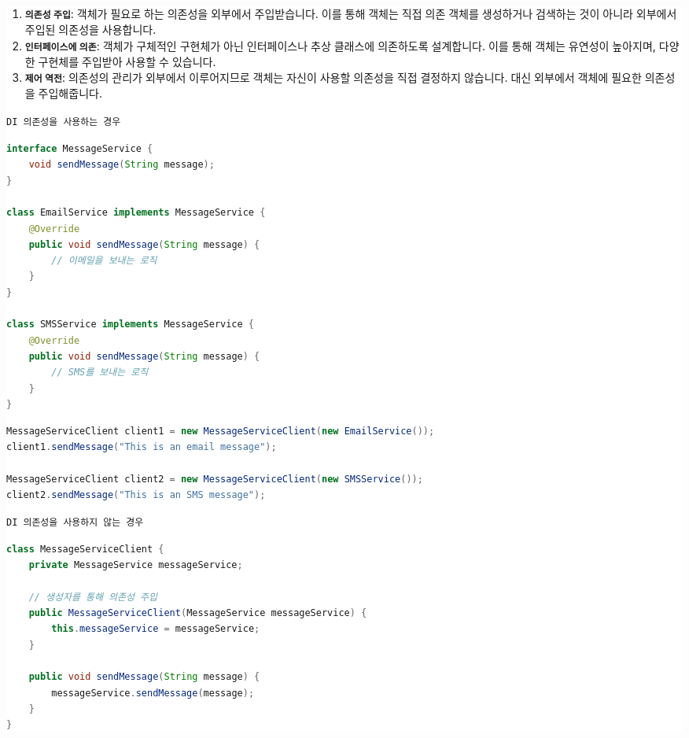 1. **`의존성` `주입`**: 객체가 필요로 하는 의존성을 외부에서 주입받습니다. 이를 통해 객체는 직접 의존 객체를 생성하거나 검색하는 것이 아니라 외부에서 주입된 의존성을 사용합니다.
2. **`인터페이스에` `의존`**: 객체가 구체적인 구현체가 아닌 인터페이스나 추상 클래스에 의존하도록 설계합니다. 이를 통해 객체는 유연성이 높아지며, 다양한 구현체를 주입받아 사용할 수 있습니다.
3. **`제어` `역전`**: 의존성의 관리가 외부에서 이루어지므로 객체는 자신이 사용할 의존성을 직접 결정하지 않습니다. 대신 외부에서 객체에 필요한 의존성을 주입해줍니다.

`DI 의존성을 사용하는 경우` 

```java
interface MessageService {
    void sendMessage(String message);
}

class EmailService implements MessageService {
    @Override
    public void sendMessage(String message) {
        // 이메일을 보내는 로직
    }
}

class SMSService implements MessageService {
    @Override
    public void sendMessage(String message) {
        // SMS를 보내는 로직
    }
}

```

```java
MessageServiceClient client1 = new MessageServiceClient(new EmailService());
client1.sendMessage("This is an email message");

MessageServiceClient client2 = new MessageServiceClient(new SMSService());
client2.sendMessage("This is an SMS message");
```

`DI 의존성을 사용하지 않는 경우` 

```java
class MessageServiceClient {
    private MessageService messageService;

    // 생성자를 통해 의존성 주입
    public MessageServiceClient(MessageService messageService) {
        this.messageService = messageService;
    }

    public void sendMessage(String message) {
        messageService.sendMessage(message);
    }
}

```

